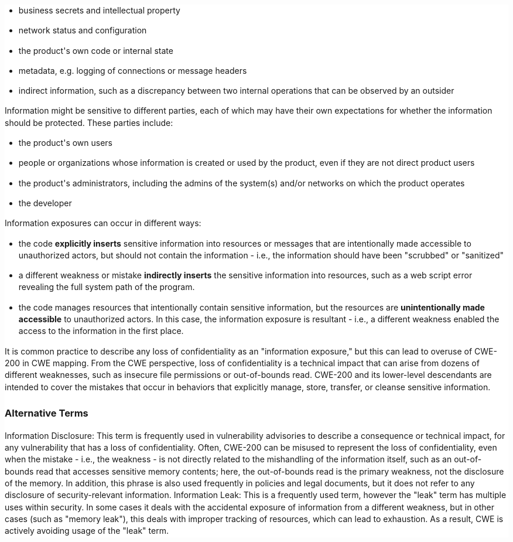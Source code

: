   - business secrets and intellectual property

  - network status and configuration

  - the product's own code or internal state

  - metadata, e.g. logging of connections or message headers

  - indirect information, such as a discrepancy between two internal operations that can be observed by an outsider

Information might be sensitive to different parties, each of which may have their own expectations for whether the information should be protected. These parties include:

  - the product's own users

  - people or organizations whose information is created or used by the product, even if they are not direct product users

  - the product's administrators, including the admins of the system(s) and/or networks on which the product operates

  - the developer

Information exposures can occur in different ways:

  - the code  **explicitly inserts**  sensitive information into resources or messages that are intentionally made accessible to unauthorized actors, but should not contain the information - i.e., the information should have been "scrubbed" or "sanitized"

  - a different weakness or mistake  **indirectly inserts**  the sensitive information into resources, such as a web script error revealing the full system path of the program.

  - the code manages resources that intentionally contain sensitive information, but the resources are  **unintentionally made accessible**  to unauthorized actors. In this case, the information exposure is resultant - i.e., a different weakness enabled the access to the information in the first place.

It is common practice to describe any loss of confidentiality as an "information exposure," but this can lead to overuse of CWE-200 in CWE mapping. From the CWE perspective, loss of confidentiality is a technical impact that can arise from dozens of different weaknesses, such as insecure file permissions or out-of-bounds read. CWE-200 and its lower-level descendants are intended to cover the mistakes that occur in behaviors that explicitly manage, store, transfer, or cleanse sensitive information.

### Alternative Terms
Information Disclosure: This term is frequently used in vulnerability advisories to describe a consequence or technical impact, for any vulnerability that has a loss of confidentiality. Often, CWE-200 can be misused to represent the loss of confidentiality, even when the mistake - i.e., the weakness - is not directly related to the mishandling of the information itself, such as an out-of-bounds read that accesses sensitive memory contents; here, the out-of-bounds read is the primary weakness, not the disclosure of the memory. In addition, this phrase is also used frequently in policies and legal documents, but it does not refer to any disclosure of security-relevant information.
Information Leak: This is a frequently used term, however the "leak" term has multiple uses within security. In some cases it deals with the accidental exposure of information from a different weakness, but in other cases (such as "memory leak"), this deals with improper tracking of resources, which can lead to exhaustion. As a result, CWE is actively avoiding usage of the "leak" term.

